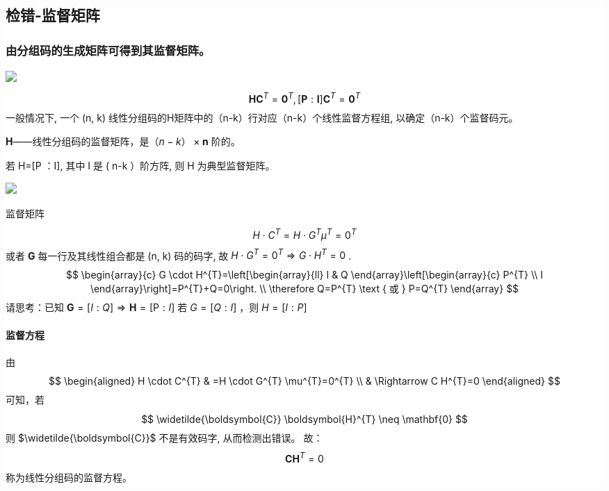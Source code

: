 ## 检错-监督矩阵

### 由分组码的生成矩阵可得到其监督矩阵。

![](https://raw.githubusercontent.com/timerring/picgo/master/picbed/image-20230209160952722.png)
$$
\mathbf{H C}^{T}=\mathbf{0}^{T},[\mathbf{P}: \mathbf{I}] \mathbf{C}^{T}=\mathbf{0}^{T}
$$
一般情况下, 一个  (n, k)  线性分组码的H矩阵中的（n-k）行对应（n-k）个线性监督方程组, 以确定（n-k）个监督码元。

 $\mathbf{H}$——线性分组码的监督矩阵，是$（n-k）  \times \mathbf{n}$  阶的。

若  H=[P  ：I], 其中  I  是 ( n-k ）阶方阵, 则  H  为典型监督矩阵。

![](https://raw.githubusercontent.com/timerring/picgo/master/picbed/image-20230209161333126.png)

监督矩阵
$$
H \cdot C^{T}=H \cdot G^{T} \mu^{T}=0^{T}
$$
或者  $\mathbf{G}$  每一行及其线性组合都是 (n, k)  码的码字, 故  $H \cdot G^{T}=0^{T} \Rightarrow G \cdot H^{T}=0$ .
$$
\begin{array}{c}
G \cdot H^{T}=\left[\begin{array}{ll}
I & Q
\end{array}\left[\begin{array}{c}
P^{T} \\
I
\end{array}\right]=P^{T}+Q=0\right. \\
\therefore Q=P^{T} \text { 或 } P=Q^{T}
\end{array}
$$
请思考：已知  $\mathbf{G}=[I: Q] \Rightarrow \mathbf{H}=[\mathrm{P}: I]$  若  $G=[Q: I]$  ，则  $H= [I:P]$

#### 监督方程

由
$$
\begin{aligned}
H \cdot C^{T} & =H \cdot G^{T} \mu^{T}=0^{T} \\
& \Rightarrow C H^{T}=0
\end{aligned}
$$
可知，若
$$
\widetilde{\boldsymbol{C}} \boldsymbol{H}^{T} \neq \mathbf{0}
$$
则  $\widetilde{\boldsymbol{C}}$  不是有效码字, 从而检测出错误。 故：
$$
\boldsymbol{C H}^{T}=0
$$
称为线性分组码的监督方程。

